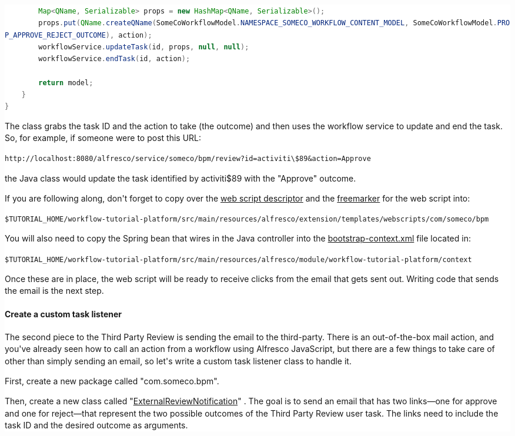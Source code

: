 ```java
        Map<QName, Serializable> props = new HashMap<QName, Serializable>();
        props.put(QName.createQName(SomeCoWorkflowModel.NAMESPACE_SOMECO_WORKFLOW_CONTENT_MODEL, SomeCoWorkflowModel.PROP_APPROVE_REJECT_OUTCOME), action);
        workflowService.updateTask(id, props, null, null);
        workflowService.endTask(id, action);

        return model;
    }
}
```

The class grabs the task ID and the action to take (the outcome) and then uses
the workflow service to update and end the task. So, for example, if someone
were to post this URL:

    http://localhost:8080/alfresco/service/someco/bpm/review?id=activiti\$89&action=Approve

the Java class would update the task identified by activiti$89 with the
"Approve" outcome.

If you are following along, don't forget to copy over the [web script descriptor](https://github.com/jpotts/alfresco-developer-series/blob/master/workflow/workflow-tutorial/workflow-tutorial-platform/src/main/resources/alfresco/extension/templates/webscripts/com/someco/bpm/review.get.desc.xml)
and the [freemarker](https://github.com/jpotts/alfresco-developer-series/blob/master/workflow/workflow-tutorial/workflow-tutorial-platform/src/main/resources/alfresco/extension/templates/webscripts/com/someco/bpm/review.get.html.ftl)
for the web script into:

    $TUTORIAL_HOME/workflow-tutorial-platform/src/main/resources/alfresco/extension/templates/webscripts/com/someco/bpm

You will also need to copy the Spring bean that wires in the Java controller into the [bootstrap-context.xml](https://github.com/jpotts/alfresco-developer-series/blob/master/workflow/workflow-tutorial/workflow-tutorial-platform/src/main/resources/alfresco/module/workflow-tutorial-platform/context/bootstrap-context.xml)
file located in:

    $TUTORIAL_HOME/workflow-tutorial-platform/src/main/resources/alfresco/module/workflow-tutorial-platform/context

Once these are in place, the web script will be ready to receive clicks from the
email that gets sent out. Writing code that sends the email is the next step.

#### Create a custom task listener

The second piece to the Third Party Review is sending the email to the
third-party. There is an out-of-the-box mail action, and you've already seen how
to call an action from a workflow using Alfresco JavaScript, but there are a few
things to take care of other than simply sending an email, so let's write a
custom task listener class to handle it.

First, create a new package called "com.someco.bpm".

Then, create a new class called "[ExternalReviewNotification](https://github.com/jpotts/alfresco-developer-series/blob/master/workflow/workflow-tutorial/workflow-tutorial-platform/src/main/java/com/someco/bpm/ExternalReviewNotification.java)"
. The goal is to send an email that has two links—one for approve and one for
reject—that represent the two possible outcomes of the Third Party Review user
task. The links need to include the task ID and the desired outcome as
arguments.

